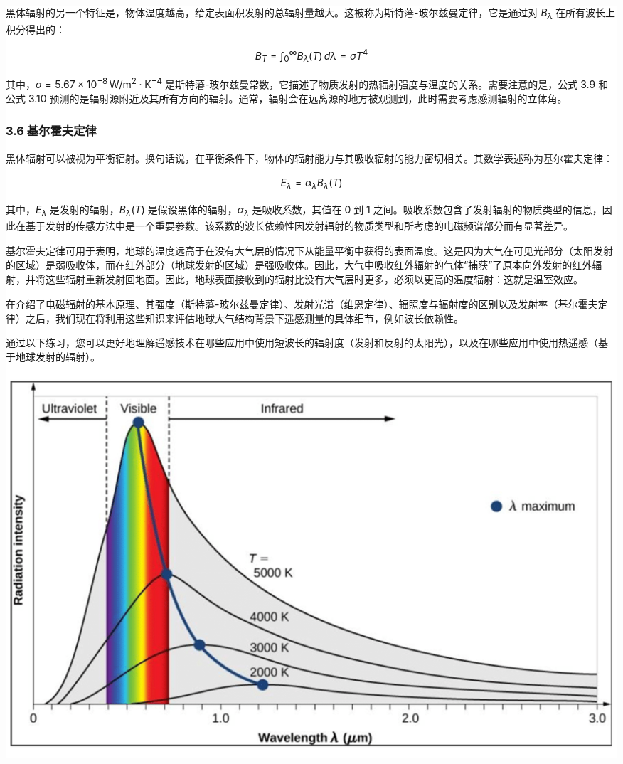 黑体辐射的另一个特征是，物体温度越高，给定表面积发射的总辐射量越大。这被称为斯特藩-玻尔兹曼定律，它是通过对 $B_\lambda$ 在所有波长上积分得出的：

$$
B_T = \int_0^\infty B_\lambda(T) \, d\lambda = \sigma T^4
$$

其中，$\sigma = 5.67 \times 10^{-8} \, \text{W/m}^2 \cdot \text{K}^{-4}$ 是斯特藩-玻尔兹曼常数，它描述了物质发射的热辐射强度与温度的关系。需要注意的是，公式 3.9 和公式 3.10 预测的是辐射源附近及其所有方向的辐射。通常，辐射会在远离源的地方被观测到，此时需要考虑感测辐射的立体角。

### 3.6 基尔霍夫定律
黑体辐射可以被视为平衡辐射。换句话说，在平衡条件下，物体的辐射能力与其吸收辐射的能力密切相关。其数学表述称为基尔霍夫定律：

$$
E_\lambda = \alpha_\lambda B_\lambda(T)
$$

其中，$E_\lambda$ 是发射的辐射，$B_\lambda(T)$ 是假设黑体的辐射，$\alpha_\lambda$ 是吸收系数，其值在 $0$ 到 $1$ 之间。吸收系数包含了发射辐射的物质类型的信息，因此在基于发射的传感方法中是一个重要参数。该系数的波长依赖性因发射辐射的物质类型和所考虑的电磁频谱部分而有显著差异。

基尔霍夫定律可用于表明，地球的温度远高于在没有大气层的情况下从能量平衡中获得的表面温度。这是因为大气在可见光部分（太阳发射的区域）是弱吸收体，而在红外部分（地球发射的区域）是强吸收体。因此，大气中吸收红外辐射的气体“捕获”了原本向外发射的红外辐射，并将这些辐射重新发射回地面。因此，地球表面接收到的辐射比没有大气层时更多，必须以更高的温度辐射：这就是温室效应。

在介绍了电磁辐射的基本原理、其强度（斯特藩-玻尔兹曼定律）、发射光谱（维恩定律）、辐照度与辐射度的区别以及发射率（基尔霍夫定律）之后，我们现在将利用这些知识来评估地球大气结构背景下遥感测量的具体细节，例如波长依赖性。

通过以下练习，您可以更好地理解遥感技术在哪些应用中使用短波长的辐射度（发射和反射的太阳光），以及在哪些应用中使用热遥感（基于地球发射的辐射）。


![](vx_images/13571900176135.png)
